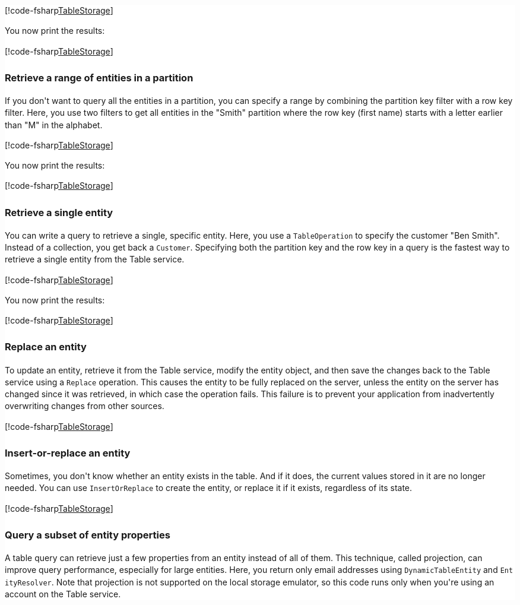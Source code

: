 [!code-fsharp[TableStorage](../../../samples/snippets/fsharp/azure/table-storage.fsx#L77-L82)]

You now print the results:

[!code-fsharp[TableStorage](../../../samples/snippets/fsharp/azure/table-storage.fsx#L84-L85)]


### Retrieve a range of entities in a partition

If you don't want to query all the entities in a partition, you can specify a range by combining the partition key filter with a row key filter. Here, you use two filters to get all entities in the "Smith" partition where the row key (first name) starts with a letter earlier than "M" in the alphabet.

[!code-fsharp[TableStorage](../../../samples/snippets/fsharp/azure/table-storage.fsx#L91-L100)]

You now print the results:

[!code-fsharp[TableStorage](../../../samples/snippets/fsharp/azure/table-storage.fsx#L102-L103)]

### Retrieve a single entity

You can write a query to retrieve a single, specific entity. Here, you use a `TableOperation` to specify the customer "Ben Smith". Instead of a collection, you get back a `Customer`. Specifying both the partition key and the row key in a query is the fastest way to retrieve a single entity from the Table service.

[!code-fsharp[TableStorage](../../../samples/snippets/fsharp/azure/table-storage.fsx#L109-L111)]

You now print the results:

[!code-fsharp[TableStorage](../../../samples/snippets/fsharp/azure/table-storage.fsx#L113-L115)]


### Replace an entity

To update an entity, retrieve it from the Table service, modify the entity object, and then save the changes back to the Table service using a `Replace` operation. This causes the entity to be fully replaced on the server, unless the entity on the server has changed since it was retrieved, in which case the operation fails. This failure is to prevent your application from inadvertently overwriting changes from other sources.

[!code-fsharp[TableStorage](../../../samples/snippets/fsharp/azure/table-storage.fsx#L121-L128)]

### Insert-or-replace an entity

Sometimes, you don't know whether an entity exists in the table. And if it does, the current values stored in it are no longer needed. You can use `InsertOrReplace` to create the entity, or replace it if it exists, regardless of its state.

[!code-fsharp[TableStorage](../../../samples/snippets/fsharp/azure/table-storage.fsx#L134-L141)]

### Query a subset of entity properties

A table query can retrieve just a few properties from an entity instead of all of them. This technique, called projection, can improve query performance, especially for large entities. Here, you return only email addresses using `DynamicTableEntity` and `EntityResolver`. Note that projection is not supported on the local storage emulator, so this code runs only when you're using an account on the Table service.
